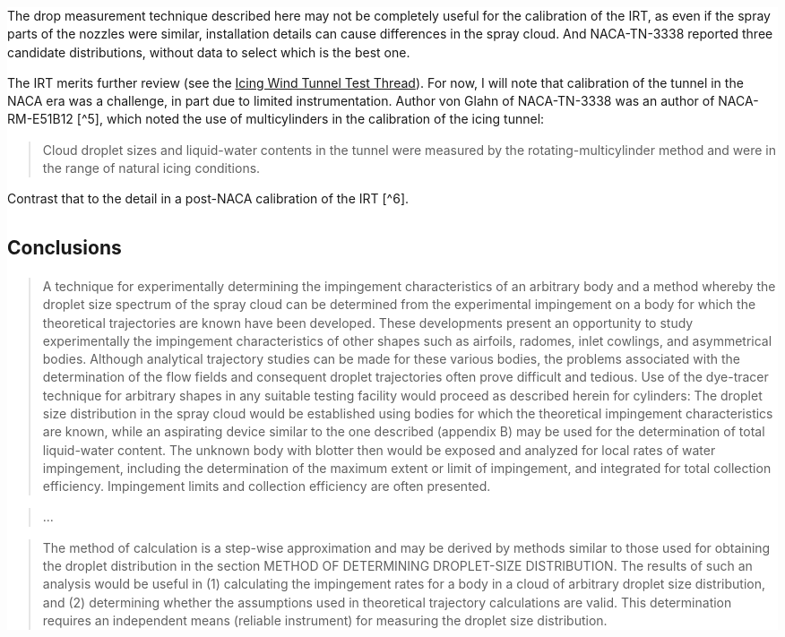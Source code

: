 The drop measurement technique described here may not be completely useful for the calibration of the IRT, 
as even if the spray parts of the nozzles were similar, 
installation details can cause differences in the spray cloud. 
And NACA-TN-3338 reported three candidate distributions, without data to select which is the best one.

The IRT merits further review (see the [Icing Wind Tunnel Test Thread]({filename}Icing%20Wind%20Tunnel%20Test%20Thread.md)). 
For now, I will note that calibration of the tunnel in the NACA era was a challenge, 
in part due to limited instrumentation.
Author von Glahn of NACA-TN-3338 was an author of NACA-RM-E51B12 [^5], which noted the use of multicylinders 
in the calibration of the icing tunnel: 
> Cloud droplet sizes and liquid-water contents in the tunnel
were measured by the rotating-multicylinder method and were in the
range of natural icing conditions. 

Contrast that to the detail in a post-NACA calibration of the IRT [^6].  

## Conclusions

> A technique for experimentally determining the impingement 
characteristics of an arbitrary body and a method whereby the droplet size
spectrum of the spray cloud can be determined from the experimental 
impingement on a body for which the theoretical trajectories are known
have been developed. These developments present an opportunity to study
experimentally the impingement characteristics of other shapes such as
airfoils, radomes, inlet cowlings, and asymmetrical bodies. Although
analytical trajectory studies can be made for these various bodies, the
problems associated with the determination of the flow fields and 
consequent droplet trajectories often prove difficult and tedious. Use of
the dye-tracer technique for arbitrary shapes in any suitable testing
facility would proceed as described herein for cylinders: The droplet
size distribution in the spray cloud would be established using bodies
for which the theoretical impingement characteristics are known, while
an aspirating device similar to the one described (appendix B) may be
used for the determination of total liquid-water content. The unknown
body with blotter then would be exposed and analyzed for local rates of
water impingement, including the determination of the maximum extent or
limit of impingement, and integrated for total collection efficiency.
Impingement limits and collection efficiency are often presented.

> ...

> The method of calculation is a step-wise approximation
and may be derived by methods similar to those used for obtaining the
droplet distribution in the section METHOD OF DETERMINING DROPLET-SIZE
DISTRIBUTION. The results of such an analysis would be useful in (1)
calculating the impingement rates for a body in a cloud of arbitrary
droplet size distribution, and (2) determining whether the assumptions
used in theoretical trajectory calculations are valid. This determination 
requires an independent means (reliable instrument) for measuring
the droplet size distribution.


[^1]: von Glahn, Uwe H., Gelder, Thomas F., and Smyers, William H., Jr.: A Dye-Tracer Technique for Experimentally Obtaining Impingement Characteristics of Arbitrary Bodies and a Method for Determining Droplet Size Distribution. NACA-TN-3338, 1955. [ntrs.nasa.gov](https://ntrs.nasa.gov/citations/19810068693)  